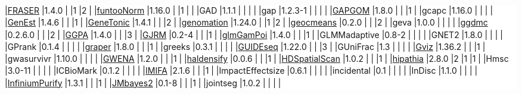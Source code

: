 |[FRASER](problems.md#fraser)                                                   |1.4.0   |      |1       |2      |
|[funtooNorm](problems.md#funtoonorm)                                           |1.16.0  |      |1       |       |
|GAD                                                                            |1.1.1   |      |        |       |
|gap                                                                            |1.2.3-1 |      |        |       |
|[GAPGOM](problems.md#gapgom)                                                   |1.8.0   |      |        |1      |
|gcapc                                                                          |1.16.0  |      |        |       |
|[GenEst](problems.md#genest)                                                   |1.4.6   |      |        |1      |
|[GeneTonic](problems.md#genetonic)                                             |1.4.1   |      |        |2      |
|[genomation](problems.md#genomation)                                           |1.24.0  |      |1       |2      |
|[geocmeans](problems.md#geocmeans)                                             |0.2.0   |      |        |2      |
|geva                                                                           |1.0.0   |      |        |       |
|[ggdmc](problems.md#ggdmc)                                                     |0.2.6.0 |      |        |2      |
|[GGPA](problems.md#ggpa)                                                       |1.4.0   |      |        |3      |
|[GJRM](problems.md#gjrm)                                                       |0.2-4   |      |        |1      |
|[glmGamPoi](problems.md#glmgampoi)                                             |1.4.0   |      |        |1      |
|GLMMadaptive                                                                   |0.8-2   |      |        |       |
|GNET2                                                                          |1.8.0   |      |        |       |
|GPrank                                                                         |0.1.4   |      |        |       |
|[graper](problems.md#graper)                                                   |1.8.0   |      |        |1      |
|greeks                                                                         |0.3.1   |      |        |       |
|[GUIDEseq](problems.md#guideseq)                                               |1.22.0  |      |        |3      |
|GUniFrac                                                                       |1.3     |      |        |       |
|[Gviz](problems.md#gviz)                                                       |1.36.2  |      |        |1      |
|gwasurvivr                                                                     |1.10.0  |      |        |       |
|[GWENA](problems.md#gwena)                                                     |1.2.0   |      |        |1      |
|[haldensify](problems.md#haldensify)                                           |0.0.6   |      |        |1      |
|[HDSpatialScan](problems.md#hdspatialscan)                                     |1.0.2   |      |        |1      |
|[hipathia](problems.md#hipathia)                                               |2.8.0   |2     |1       |1      |
|Hmsc                                                                           |3.0-11  |      |        |       |
|ICBioMark                                                                      |0.1.2   |      |        |       |
|[IMIFA](problems.md#imifa)                                                     |2.1.6   |      |        |1      |
|ImpactEffectsize                                                               |0.6.1   |      |        |       |
|incidental                                                                     |0.1     |      |        |       |
|InDisc                                                                         |1.1.0   |      |        |       |
|[InfiniumPurify](problems.md#infiniumpurify)                                   |1.3.1   |      |        |1      |
|[JMbayes2](problems.md#jmbayes2)                                               |0.1-8   |      |        |1      |
|jointseg                                                                       |1.0.2   |      |        |       |